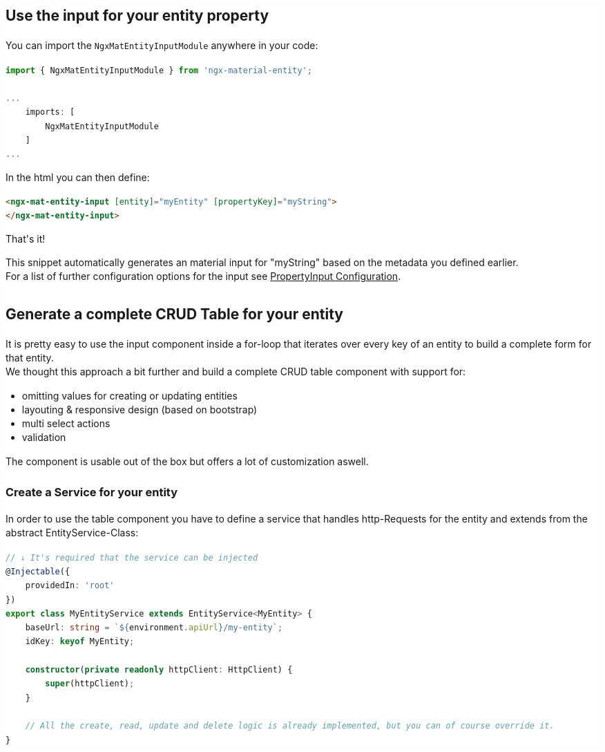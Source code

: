 ## Use the input for your entity property
You can import the ```NgxMatEntityInputModule``` anywhere in your code:

```typescript
import { NgxMatEntityInputModule } from 'ngx-material-entity';

...
    imports: [
        NgxMatEntityInputModule
    ]
...
```

In the html you can then define:

```html
<ngx-mat-entity-input [entity]="myEntity" [propertyKey]="myString">
</ngx-mat-entity-input>
```

That's it!

This snippet automatically generates an material input for "myString" based on the metadata you defined earlier.
<br>
For a list of further configuration options for the input see [PropertyInput Configuration](#propertyinput-configuration).

## Generate a complete CRUD Table for your entity
It is pretty easy to use the input component inside a for-loop that iterates over every key of an entity to build a complete form for that entity.
<br>
We thought this approach a bit further and build a complete CRUD table component with support for:
- omitting values for creating or updating entities
- layouting & responsive design (based on bootstrap)
- multi select actions
- validation

The component is usable out of the box but offers a lot of customization aswell.

### Create a Service for your entity
In order to use the table component you have to define a service that handles http-Requests for the entity and extends from the abstract EntityService-Class:

```typescript
// ↓ It's required that the service can be injected
@Injectable({
    providedIn: 'root'
})
export class MyEntityService extends EntityService<MyEntity> {
    baseUrl: string = `${environment.apiUrl}/my-entity`;
    idKey: keyof MyEntity;

    constructor(private readonly httpClient: HttpClient) {
        super(httpClient);
    }

    // All the create, read, update and delete logic is already implemented, but you can of course override it.
}
```
